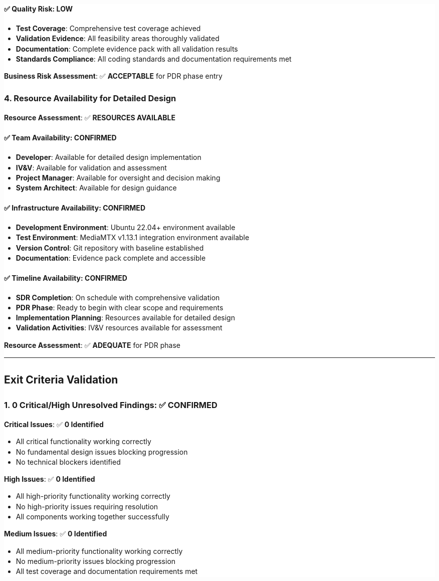 #### **✅ Quality Risk**: **LOW**
- **Test Coverage**: Comprehensive test coverage achieved
- **Validation Evidence**: All feasibility areas thoroughly validated
- **Documentation**: Complete evidence pack with all validation results
- **Standards Compliance**: All coding standards and documentation requirements met

**Business Risk Assessment**: ✅ **ACCEPTABLE** for PDR phase entry

### **4. Resource Availability for Detailed Design**

**Resource Assessment**: ✅ **RESOURCES AVAILABLE**

#### **✅ Team Availability**: **CONFIRMED**
- **Developer**: Available for detailed design implementation
- **IV&V**: Available for validation and assessment
- **Project Manager**: Available for oversight and decision making
- **System Architect**: Available for design guidance

#### **✅ Infrastructure Availability**: **CONFIRMED**
- **Development Environment**: Ubuntu 22.04+ environment available
- **Test Environment**: MediaMTX v1.13.1 integration environment available
- **Version Control**: Git repository with baseline established
- **Documentation**: Evidence pack complete and accessible

#### **✅ Timeline Availability**: **CONFIRMED**
- **SDR Completion**: On schedule with comprehensive validation
- **PDR Phase**: Ready to begin with clear scope and requirements
- **Implementation Planning**: Resources available for detailed design
- **Validation Activities**: IV&V resources available for assessment

**Resource Assessment**: ✅ **ADEQUATE** for PDR phase

---

## Exit Criteria Validation

### **1. 0 Critical/High Unresolved Findings**: ✅ **CONFIRMED**

**Critical Issues**: ✅ **0 Identified**
- All critical functionality working correctly
- No fundamental design issues blocking progression
- No technical blockers identified

**High Issues**: ✅ **0 Identified**
- All high-priority functionality working correctly
- No high-priority issues requiring resolution
- All components working together successfully

**Medium Issues**: ✅ **0 Identified**
- All medium-priority functionality working correctly
- No medium-priority issues blocking progression
- All test coverage and documentation requirements met
